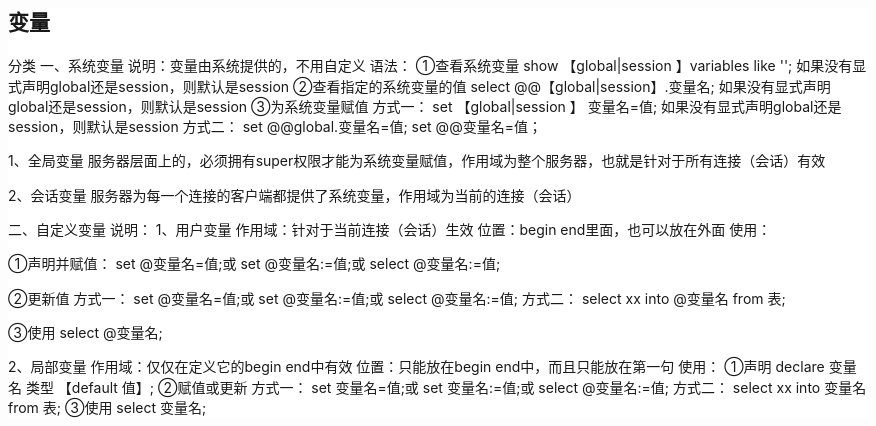 ## 变量

分类
一、系统变量
说明：变量由系统提供的，不用自定义
语法：
①查看系统变量
show 【global|session 】variables like ''; 如果没有显式声明global还是session，则默认是session
②查看指定的系统变量的值
select @@【global|session】.变量名; 如果没有显式声明global还是session，则默认是session
③为系统变量赋值
方式一：
set 【global|session 】 变量名=值; 如果没有显式声明global还是session，则默认是session
方式二：
set @@global.变量名=值;
set @@变量名=值；




1、全局变量
服务器层面上的，必须拥有super权限才能为系统变量赋值，作用域为整个服务器，也就是针对于所有连接（会话）有效

2、会话变量
服务器为每一个连接的客户端都提供了系统变量，作用域为当前的连接（会话）




二、自定义变量
说明：
1、用户变量
作用域：针对于当前连接（会话）生效
位置：begin end里面，也可以放在外面
使用：

①声明并赋值：
set @变量名=值;或
set @变量名:=值;或
select @变量名:=值;

②更新值
方式一：
	set @变量名=值;或
	set @变量名:=值;或
	select @变量名:=值;
方式二：
	select xx into @变量名 from 表;

③使用
select @变量名;



2、局部变量
作用域：仅仅在定义它的begin end中有效
位置：只能放在begin end中，而且只能放在第一句
使用：
①声明
declare 变量名 类型 【default 值】;
②赋值或更新
方式一：
	set 变量名=值;或
	set 变量名:=值;或
	select @变量名:=值;
方式二：
	select xx into 变量名 from 表;
③使用
select 变量名;
